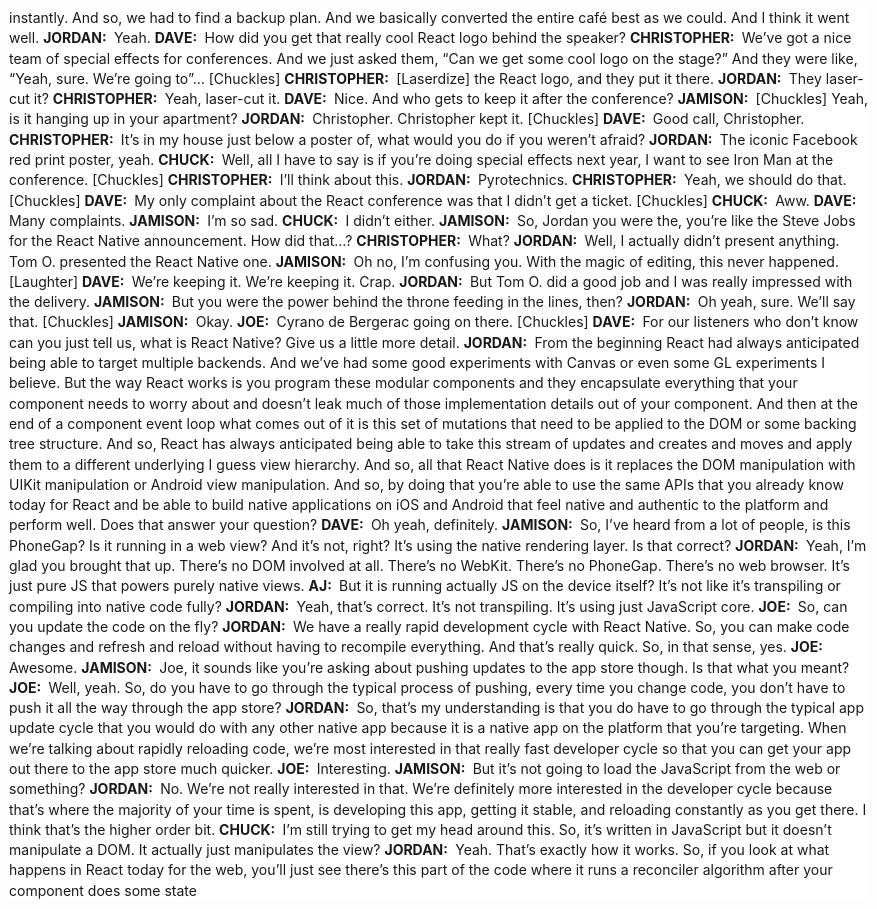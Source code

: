 instantly. And so, we had to find a backup plan. And we basically converted the entire café best as we could. And I think it went well. **JORDAN:&nbsp;** Yeah. **DAVE:&nbsp;** How did you get that really cool React logo behind the speaker? **CHRISTOPHER:&nbsp;** We’ve got a nice team of special effects for conferences. And we just asked them, “Can we get some cool logo on the stage?” And they were like, “Yeah, sure. We’re going to”… [Chuckles] **CHRISTOPHER:&nbsp;** [Laserdize] the React logo, and they put it there. **JORDAN:&nbsp;** They laser-cut it? **CHRISTOPHER:&nbsp;** Yeah, laser-cut it. **DAVE:&nbsp;** Nice. And who gets to keep it after the conference? **JAMISON:&nbsp;** [Chuckles] Yeah, is it hanging up in your apartment? **JORDAN:&nbsp;** Christopher. Christopher kept it. [Chuckles] **DAVE:&nbsp;** Good call, Christopher. **CHRISTOPHER:&nbsp;** It’s in my house just below a poster of, what would you do if you weren’t afraid? **JORDAN:&nbsp;** The iconic Facebook red print poster, yeah. **CHUCK:&nbsp;** Well, all I have to say is if you’re doing special effects next year, I want to see Iron Man at the conference. [Chuckles] **CHRISTOPHER:&nbsp;** I’ll think about this. **JORDAN:&nbsp;** Pyrotechnics. **CHRISTOPHER:&nbsp;** Yeah, we should do that. [Chuckles] **DAVE:&nbsp;** My only complaint about the React conference was that I didn’t get a ticket. [Chuckles] **CHUCK:&nbsp;** Aww. **DAVE:&nbsp;** Many complaints. **JAMISON:&nbsp;** I’m so sad. **CHUCK:&nbsp;** I didn’t either. **JAMISON:&nbsp;** So, Jordan you were the, you’re like the Steve Jobs for the React Native announcement. How did that…? **CHRISTOPHER:&nbsp;** What? **JORDAN:&nbsp;** Well, I actually didn’t present anything. Tom O. presented the React Native one. **JAMISON:&nbsp;** Oh no, I’m confusing you. With the magic of editing, this never happened. [Laughter] **DAVE:&nbsp;** We’re keeping it. We’re keeping it. Crap. **JORDAN:&nbsp;** But Tom O. did a good job and I was really impressed with the delivery. **JAMISON:&nbsp;** But you were the power behind the throne feeding in the lines, then? **JORDAN:&nbsp;** Oh yeah, sure. We’ll say that. [Chuckles] **JAMISON:&nbsp;** Okay. **JOE:&nbsp;** Cyrano de Bergerac going on there. [Chuckles] **DAVE:&nbsp;** For our listeners who don’t know can you just tell us, what is React Native? Give us a little more detail. **JORDAN:&nbsp;** From the beginning React had always anticipated being able to target multiple backends. And we’ve had some good experiments with Canvas or even some GL experiments I believe. But the way React works is you program these modular components and they encapsulate everything that your component needs to worry about and doesn’t leak much of those implementation details out of your component. And then at the end of a component event loop what comes out of it is this set of mutations that need to be applied to the DOM or some backing tree structure. And so, React has always anticipated being able to take this stream of updates and creates and moves and apply them to a different underlying I guess view hierarchy. And so, all that React Native does is it replaces the DOM manipulation with UIKit manipulation or Android view manipulation. And so, by doing that you’re able to use the same APIs that you already know today for React and be able to build native applications on iOS and Android that feel native and authentic to the platform and perform well. Does that answer your question? **DAVE:&nbsp;** Oh yeah, definitely. **JAMISON:&nbsp;** So, I’ve heard from a lot of people, is this PhoneGap? Is it running in a web view? And it’s not, right? It’s using the native rendering layer. Is that correct? **JORDAN:&nbsp;** Yeah, I’m glad you brought that up. There’s no DOM involved at all. There’s no WebKit. There’s no PhoneGap. There’s no web browser. It’s just pure JS that powers purely native views. **AJ:&nbsp;** But it is running actually JS on the device itself? It’s not like it’s transpiling or compiling into native code fully? **JORDAN:&nbsp;** Yeah, that’s correct. It’s not transpiling. It’s using just JavaScript core. **JOE:&nbsp;** So, can you update the code on the fly? **JORDAN:&nbsp;** We have a really rapid development cycle with React Native. So, you can make code changes and refresh and reload without having to recompile everything. And that’s really quick. So, in that sense, yes. **JOE:&nbsp;** Awesome. **JAMISON:&nbsp;** Joe, it sounds like you’re asking about pushing updates to the app store though. Is that what you meant? **JOE:&nbsp;** Well, yeah. So, do you have to go through the typical process of pushing, every time you change code, you don’t have to push it all the way through the app store? **JORDAN:&nbsp;** So, that’s my understanding is that you do have to go through the typical app update cycle that you would do with any other native app because it is a native app on the platform that you’re targeting. When we’re talking about rapidly reloading code, we’re most interested in that really fast developer cycle so that you can get your app out there to the app store much quicker. **JOE:&nbsp;** Interesting. **JAMISON:&nbsp;** But it’s not going to load the JavaScript from the web or something? **JORDAN:&nbsp;** No. We’re not really interested in that. We’re definitely more interested in the developer cycle because that’s where the majority of your time is spent, is developing this app, getting it stable, and reloading constantly as you get there. I think that’s the higher order bit. **CHUCK:&nbsp;** I’m still trying to get my head around this. So, it’s written in JavaScript but it doesn’t manipulate a DOM. It actually just manipulates the view? **JORDAN:&nbsp;** Yeah. That’s exactly how it works. So, if you look at what happens in React today for the web, you’ll just see there’s this part of the code where it runs a reconciler algorithm after your component does some state